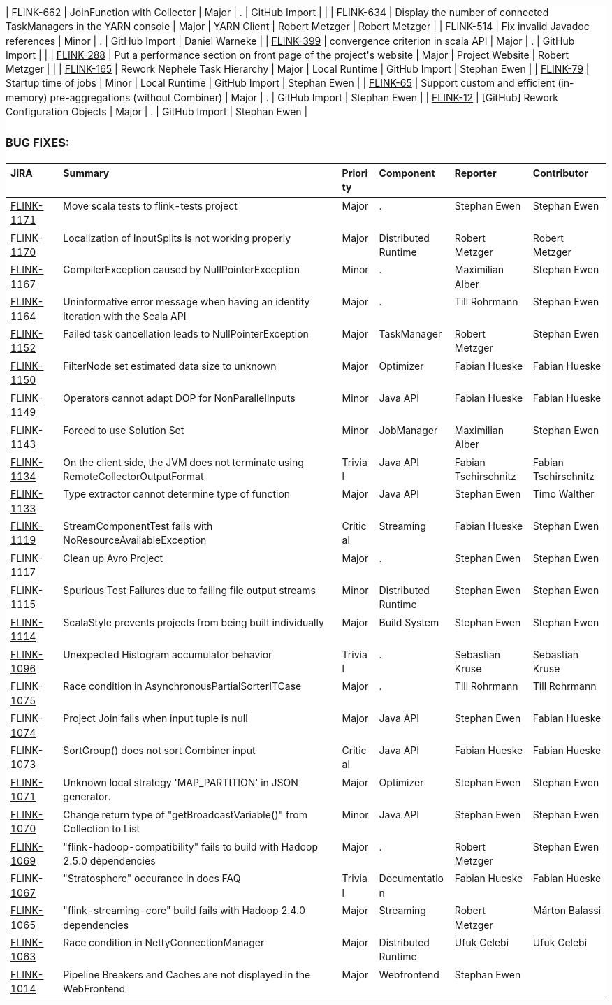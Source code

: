 | [FLINK-662](https://issues.apache.org/jira/browse/FLINK-662) | JoinFunction with Collector |  Major | . | GitHub Import |  |
| [FLINK-634](https://issues.apache.org/jira/browse/FLINK-634) | Display the number of connected TaskManagers in the YARN console |  Major | YARN Client | Robert Metzger | Robert Metzger |
| [FLINK-514](https://issues.apache.org/jira/browse/FLINK-514) | Fix invalid Javadoc references |  Minor | . | GitHub Import | Daniel Warneke |
| [FLINK-399](https://issues.apache.org/jira/browse/FLINK-399) | convergence criterion in scala API |  Major | . | GitHub Import |  |
| [FLINK-288](https://issues.apache.org/jira/browse/FLINK-288) | Put a performance section on front page of the project's website |  Major | Project Website | Robert Metzger |  |
| [FLINK-165](https://issues.apache.org/jira/browse/FLINK-165) | Rework Nephele Task Hierarchy |  Major | Local Runtime | GitHub Import | Stephan Ewen |
| [FLINK-79](https://issues.apache.org/jira/browse/FLINK-79) | Startup time of jobs |  Minor | Local Runtime | GitHub Import | Stephan Ewen |
| [FLINK-65](https://issues.apache.org/jira/browse/FLINK-65) | Support custom and efficient (in-memory) pre-aggregations (without Combiner) |  Major | . | GitHub Import | Stephan Ewen |
| [FLINK-12](https://issues.apache.org/jira/browse/FLINK-12) | [GitHub] Rework Configuration Objects |  Major | . | GitHub Import | Stephan Ewen |


### BUG FIXES:

| JIRA | Summary | Priority | Component | Reporter | Contributor |
|:---- |:---- | :--- |:---- |:---- |:---- |
| [FLINK-1171](https://issues.apache.org/jira/browse/FLINK-1171) | Move scala tests to flink-tests project |  Major | . | Stephan Ewen | Stephan Ewen |
| [FLINK-1170](https://issues.apache.org/jira/browse/FLINK-1170) | Localization of InputSplits is not working properly |  Major | Distributed Runtime | Robert Metzger | Robert Metzger |
| [FLINK-1167](https://issues.apache.org/jira/browse/FLINK-1167) | CompilerException caused by NullPointerException |  Minor | . | Maximilian Alber | Stephan Ewen |
| [FLINK-1164](https://issues.apache.org/jira/browse/FLINK-1164) | Uninformative error message when having an identity iteration with the Scala API |  Major | . | Till Rohrmann | Stephan Ewen |
| [FLINK-1152](https://issues.apache.org/jira/browse/FLINK-1152) | Failed task cancellation leads to NullPointerException |  Major | TaskManager | Robert Metzger | Stephan Ewen |
| [FLINK-1150](https://issues.apache.org/jira/browse/FLINK-1150) | FilterNode set estimated data size to unknown |  Major | Optimizer | Fabian Hueske | Fabian Hueske |
| [FLINK-1149](https://issues.apache.org/jira/browse/FLINK-1149) | Operators cannot adapt DOP for NonParallelInputs |  Minor | Java API | Fabian Hueske | Fabian Hueske |
| [FLINK-1143](https://issues.apache.org/jira/browse/FLINK-1143) | Forced to use Solution Set |  Minor | JobManager | Maximilian Alber | Stephan Ewen |
| [FLINK-1134](https://issues.apache.org/jira/browse/FLINK-1134) | On the client side, the JVM does not terminate using RemoteCollectorOutputFormat |  Trivial | Java API | Fabian Tschirschnitz | Fabian Tschirschnitz |
| [FLINK-1133](https://issues.apache.org/jira/browse/FLINK-1133) | Type extractor cannot determine type of function |  Major | Java API | Stephan Ewen | Timo Walther |
| [FLINK-1119](https://issues.apache.org/jira/browse/FLINK-1119) | StreamComponentTest fails with NoResourceAvailableException |  Critical | Streaming | Fabian Hueske | Stephan Ewen |
| [FLINK-1117](https://issues.apache.org/jira/browse/FLINK-1117) | Clean up Avro Project |  Major | . | Stephan Ewen | Stephan Ewen |
| [FLINK-1115](https://issues.apache.org/jira/browse/FLINK-1115) | Spurious Test Failures due to failing file output streams |  Minor | Distributed Runtime | Stephan Ewen | Stephan Ewen |
| [FLINK-1114](https://issues.apache.org/jira/browse/FLINK-1114) | ScalaStyle prevents projects from being built individually |  Major | Build System | Stephan Ewen | Stephan Ewen |
| [FLINK-1096](https://issues.apache.org/jira/browse/FLINK-1096) | Unexpected Histogram accumulator behavior |  Trivial | . | Sebastian Kruse | Sebastian Kruse |
| [FLINK-1075](https://issues.apache.org/jira/browse/FLINK-1075) | Race condition in AsynchronousPartialSorterITCase |  Major | . | Till Rohrmann | Till Rohrmann |
| [FLINK-1074](https://issues.apache.org/jira/browse/FLINK-1074) | Project Join fails when input tuple is null |  Major | Java API | Stephan Ewen | Fabian Hueske |
| [FLINK-1073](https://issues.apache.org/jira/browse/FLINK-1073) | SortGroup() does not sort Combiner input |  Critical | Java API | Fabian Hueske | Fabian Hueske |
| [FLINK-1071](https://issues.apache.org/jira/browse/FLINK-1071) | Unknown local strategy 'MAP\_PARTITION' in JSON generator. |  Major | Optimizer | Stephan Ewen | Stephan Ewen |
| [FLINK-1070](https://issues.apache.org/jira/browse/FLINK-1070) | Change return type of "getBroadcastVariable()" from Collection to List |  Minor | Java API | Stephan Ewen | Stephan Ewen |
| [FLINK-1069](https://issues.apache.org/jira/browse/FLINK-1069) | "flink-hadoop-compatibility" fails to build with Hadoop 2.5.0 dependencies |  Major | . | Robert Metzger | Stephan Ewen |
| [FLINK-1067](https://issues.apache.org/jira/browse/FLINK-1067) | "Stratosphere" occurance in docs FAQ |  Trivial | Documentation | Fabian Hueske | Fabian Hueske |
| [FLINK-1065](https://issues.apache.org/jira/browse/FLINK-1065) | "flink-streaming-core" build fails with Hadoop 2.4.0 dependencies |  Major | Streaming | Robert Metzger | Márton Balassi |
| [FLINK-1063](https://issues.apache.org/jira/browse/FLINK-1063) | Race condition in NettyConnectionManager |  Major | Distributed Runtime | Ufuk Celebi | Ufuk Celebi |
| [FLINK-1014](https://issues.apache.org/jira/browse/FLINK-1014) | Pipeline Breakers and Caches are not displayed in the WebFrontend |  Major | Webfrontend | Stephan Ewen |  |